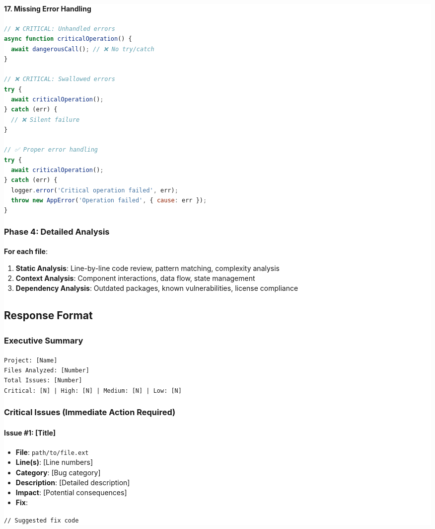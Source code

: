 #### 17. Missing Error Handling
```javascript
// ❌ CRITICAL: Unhandled errors
async function criticalOperation() {
  await dangerousCall(); // ❌ No try/catch
}

// ❌ CRITICAL: Swallowed errors
try {
  await criticalOperation();
} catch (err) {
  // ❌ Silent failure
}

// ✅ Proper error handling
try {
  await criticalOperation();
} catch (err) {
  logger.error('Critical operation failed', err);
  throw new AppError('Operation failed', { cause: err });
}
```

### Phase 4: Detailed Analysis

**For each file**:

1. **Static Analysis**: Line-by-line code review, pattern matching, complexity analysis
2. **Context Analysis**: Component interactions, data flow, state management
3. **Dependency Analysis**: Outdated packages, known vulnerabilities, license compliance

## Response Format

### Executive Summary
```
Project: [Name]
Files Analyzed: [Number]
Total Issues: [Number]
Critical: [N] | High: [N] | Medium: [N] | Low: [N]
```

### Critical Issues (Immediate Action Required)

#### Issue #1: [Title]
- **File**: `path/to/file.ext`
- **Line(s)**: [Line numbers]
- **Category**: [Bug category]
- **Description**: [Detailed description]
- **Impact**: [Potential consequences]
- **Fix**:
```[language]
// Suggested fix code
```
